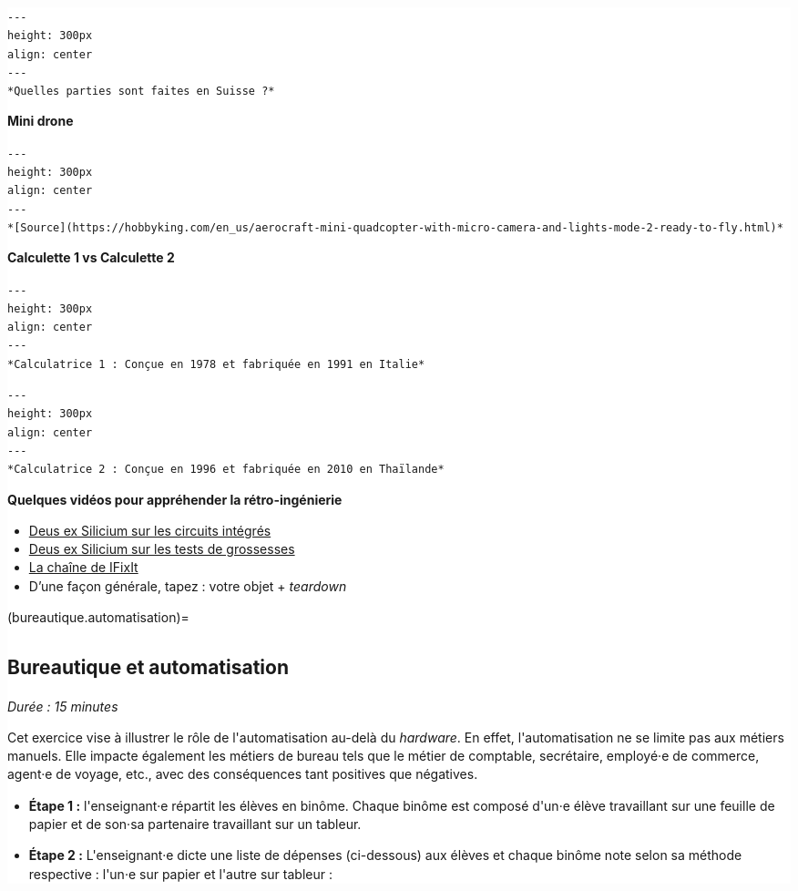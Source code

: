 ````{figure} media/automatisation.souris.png
---
height: 300px
align: center
---
*Quelles parties sont faites en Suisse ?*
````

**Mini drone** 

````{figure} media/automatisation.drone.png
---
height: 300px
align: center
---
*[Source](https://hobbyking.com/en_us/aerocraft-mini-quadcopter-with-micro-camera-and-lights-mode-2-ready-to-fly.html)*
````

**Calculette 1 vs Calculette 2** 

````{figure} media/automatisation.calculette1.png
---
height: 300px
align: center
---
*Calculatrice 1 : Conçue en 1978 et fabriquée en 1991 en Italie*
````

````{figure} media/automatisation.calculette2.png
---
height: 300px
align: center
---
*Calculatrice 2 : Conçue en 1996 et fabriquée en 2010 en Thaïlande*
````
**Quelques vidéos pour appréhender la rétro-ingénierie**

* [Deus ex Silicium sur les circuits intégrés](https://www.youtube.com/watch?v=ee-LhNZPZ1U)
* [Deus ex Silicium sur les tests de grossesses](https://www.youtube.com/watch?v=iJ8EVFe-0GE)
* [La chaîne de IFixIt](https://www.youtube.com/@iFixitYourself)
* D’une façon générale, tapez : votre objet + *teardown*

(bureautique.automatisation)=
## Bureautique et automatisation

*Durée : 15 minutes*

Cet exercice vise à illustrer le rôle de l'automatisation au-delà du *hardware*. En effet, l'automatisation ne se limite pas aux métiers manuels. Elle impacte également les métiers de bureau tels que le métier de comptable, secrétaire, employé·e de commerce, agent·e de voyage, etc., avec des conséquences tant positives que négatives.

 * **Étape 1 :** l'enseignant·e répartit les élèves en binôme. Chaque binôme est composé d'un·e élève travaillant sur une feuille de papier et de son·sa partenaire travaillant sur un tableur.

 * **Étape 2 :** L'enseignant·e dicte une liste de dépenses (ci-dessous) aux élèves et chaque binôme note selon sa méthode respective : l'un·e sur papier et l'autre sur tableur : 
